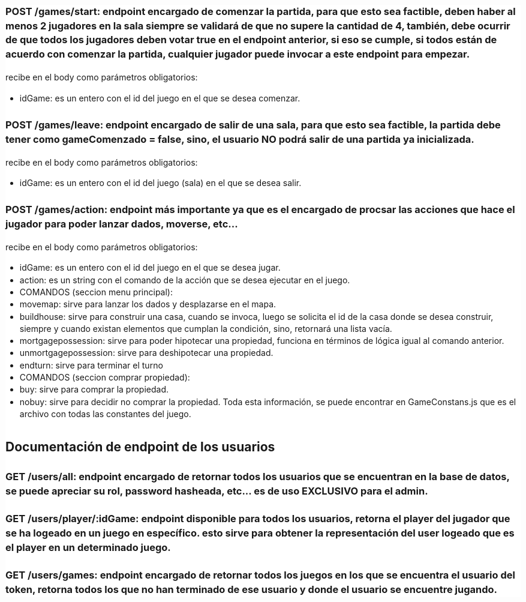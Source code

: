 ### POST /games/start: endpoint encargado de comenzar la partida, para que esto sea factible, deben haber al menos 2 jugadores en la sala siempre se validará de que no supere la cantidad de 4, también, debe ocurrir de que todos los jugadores deben votar true en el endpoint anterior, si eso se cumple, si todos están de acuerdo con comenzar la partida, cualquier jugador puede invocar a este endpoint para empezar.
recibe en el body como parámetros obligatorios:
- idGame: es un entero con el id del juego en el que se desea comenzar.

### POST /games/leave: endpoint encargado de salir de una sala, para que esto sea factible, la partida debe tener como gameComenzado = false, sino, el usuario NO podrá salir de una partida ya inicializada.
recibe en el body como parámetros obligatorios:
- idGame: es un entero con el id del juego (sala) en el que se desea salir.

### POST /games/action: endpoint más importante ya que es el encargado de procsar las acciones que hace el jugador para poder lanzar dados, moverse, etc...
recibe en el body como parámetros obligatorios:
- idGame: es un entero con el id del juego en el que se desea jugar.
- action: es un string con el comando de la acción que se desea ejecutar en el juego.
- COMANDOS (seccion menu principal):
- movemap: sirve para lanzar los dados y desplazarse en el mapa.
- buildhouse: sirve para construir una casa, cuando se invoca, luego se solicita el id de la casa donde se desea construir, siempre y cuando existan elementos que cumplan la condición, sino, retornará una lista vacía.
- mortgagepossession: sirve para poder hipotecar una propiedad, funciona en términos de lógica igual al comando anterior.
- unmortgagepossession: sirve para deshipotecar una propiedad.
- endturn: sirve para terminar el turno
- COMANDOS (seccion comprar propiedad):
- buy: sirve para comprar la propiedad.
- nobuy: sirve para decidir no comprar la propiedad.
Toda esta información, se puede encontrar en GameConstans.js que es el archivo con todas las constantes del juego.

## Documentación de endpoint de los usuarios

### GET /users/all: endpoint encargado de retornar todos los usuarios que se encuentran en la base de datos, se puede apreciar su rol, password hasheada, etc... es de uso EXCLUSIVO para el admin.

### GET /users/player/:idGame: endpoint disponible para todos los usuarios, retorna el player del jugador que se ha logeado en un juego en específico. esto sirve para obtener la representación del user logeado que es el player en un determinado juego.

### GET /users/games: endpoint encargado de retornar todos los juegos en los que se encuentra el usuario del token, retorna todos los que no han terminado de ese usuario y donde el usuario se encuentre jugando.